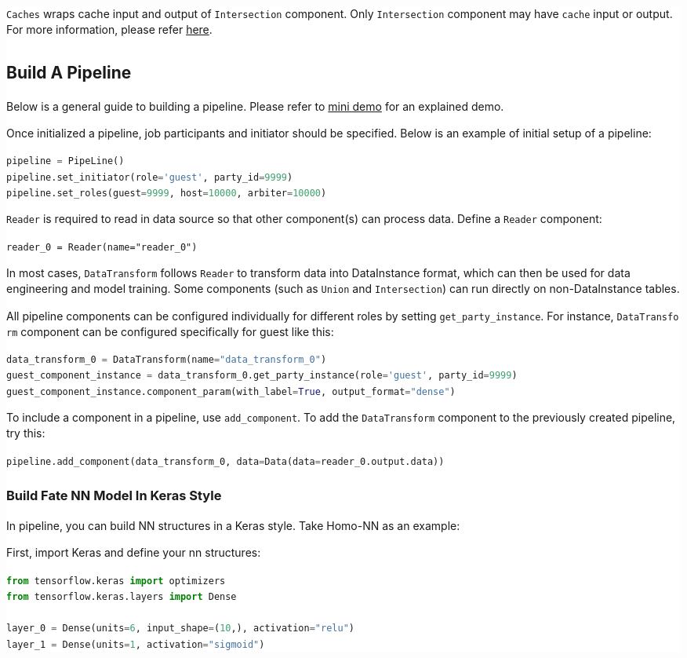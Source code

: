 `Caches` wraps cache input and output of `Intersection` component. Only
`Intersection` component may have `cache` input or output. For more
information, please refer [here](pipeline_component.md).

## Build A Pipeline

Below is a general guide to building a pipeline. Please refer to
[mini demo](../../../examples/pipeline/demo/pipeline-mini-demo.py)
for an explained demo.

Once initialized a pipeline, job participants and initiator should be
specified. Below is an example of initial setup of a pipeline:

```python
pipeline = PipeLine()
pipeline.set_initiator(role='guest', party_id=9999)
pipeline.set_roles(guest=9999, host=10000, arbiter=10000)
```

`Reader` is required to read in data source so that other component(s)
can process data. Define a `Reader` component:

``` sourceCode python
reader_0 = Reader(name="reader_0")
```

In most cases, `DataTransform` follows `Reader` to transform data into
DataInstance format, which can then be used for data engineering and
model training. Some components (such as `Union` and `Intersection`) can
run directly on non-DataInstance tables.

All pipeline components can be configured individually for different
roles by setting `get_party_instance`. For instance, `DataTransform`
component can be configured specifically for guest like this:

```python
data_transform_0 = DataTransform(name="data_transform_0")
guest_component_instance = data_transform_0.get_party_instance(role='guest', party_id=9999)
guest_component_instance.component_param(with_label=True, output_format="dense")
```

To include a component in a pipeline, use `add_component`. To add the
`DataTransform` component to the previously created pipeline, try
this:

```python
pipeline.add_component(data_transform_0, data=Data(data=reader_0.output.data))
```

### Build Fate NN Model In Keras Style

In pipeline, you can build NN structures in a Keras style. Take Homo-NN
as an example:

First, import Keras and define your nn structures:

```python
from tensorflow.keras import optimizers
from tensorflow.keras.layers import Dense

layer_0 = Dense(units=6, input_shape=(10,), activation="relu")
layer_1 = Dense(units=1, activation="sigmoid")
```

